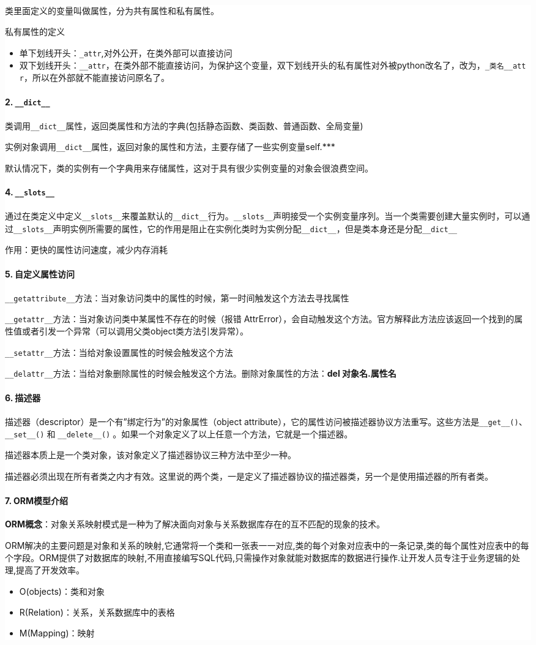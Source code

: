 类里面定义的变量叫做属性，分为共有属性和私有属性。

私有属性的定义

* 单下划线开头：`_attr`,对外公开，在类外部可以直接访问
* 双下划线开头：`__attr`，在类外部不能直接访问，为保护这个变量，双下划线开头的私有属性对外被python改名了，改为，`_类名__attr`，所以在外部就不能直接访问原名了。

#### 2. `__dict__`

类调用`__dict__`属性，返回类属性和方法的字典(包括静态函数、类函数、普通函数、全局变量)

实例对象调用`__dict__`属性，返回对象的属性和方法，主要存储了一些实例变量self.***

默认情况下，类的实例有一个字典用来存储属性，这对于具有很少实例变量的对象会很浪费空间。

#### 4. `__slots__`

通过在类定义中定义`__slots__`来覆盖默认的`__dict__`行为。`__slots__`声明接受一个实例变量序列。当一个类需要创建大量实例时，可以通过`__slots__`声明实例所需要的属性，它的作用是阻止在实例化类时为实例分配`__dict__`，但是类本身还是分配`__dict__`

作用：更快的属性访问速度，减少内存消耗

#### 5. 自定义属性访问

`__getattribute__`方法：当对象访问类中的属性的时候，第一时间触发这个方法去寻找属性

`__getattr__`方法：当对象访问类中某属性不存在的时候（报错 AttrError），会自动触发这个方法。官方解释此方法应该返回一个找到的属性值或者引发一个异常（可以调用父类object类方法引发异常）。

`__setattr__`方法：当给对象设置属性的时候会触发这个方法

`__delattr__`方法：当给对象删除属性的时候会触发这个方法。删除对象属性的方法：**del 对象名.属性名**





#### 6. 描述器

描述器（descriptor）是一个有”绑定行为”的对象属性（object attribute），它的属性访问被描述器协议方法重写。这些方法是`__get__()`、 `__set__()` 和 `__delete__()` 。如果一个对象定义了以上任意一个方法，它就是一个描述器。

描述器本质上是一个类对象，该对象定义了描述器协议三种方法中至少一种。

描述器必须出现在所有者类之内才有效。这里说的两个类，一是定义了描述器协议的描述器类，另一个是使用描述器的所有者类。



#### 7. ORM模型介绍

**ORM概念**：对象关系映射模式是一种为了解决面向对象与关系数据库存在的互不匹配的现象的技术。

ORM解决的主要问题是对象和关系的映射,它通常将一个类和一张表一一对应,类的每个对象对应表中的一条记录,类的每个属性对应表中的每个字段。ORM提供了对数据库的映射,不用直接编写SQL代码,只需操作对象就能对数据库的数据进行操作.让开发人员专注于业务逻辑的处理,提高了开发效率。

* O(objects)：类和对象

* R(Relation)：关系，关系数据库中的表格

* M(Mapping)：映射
